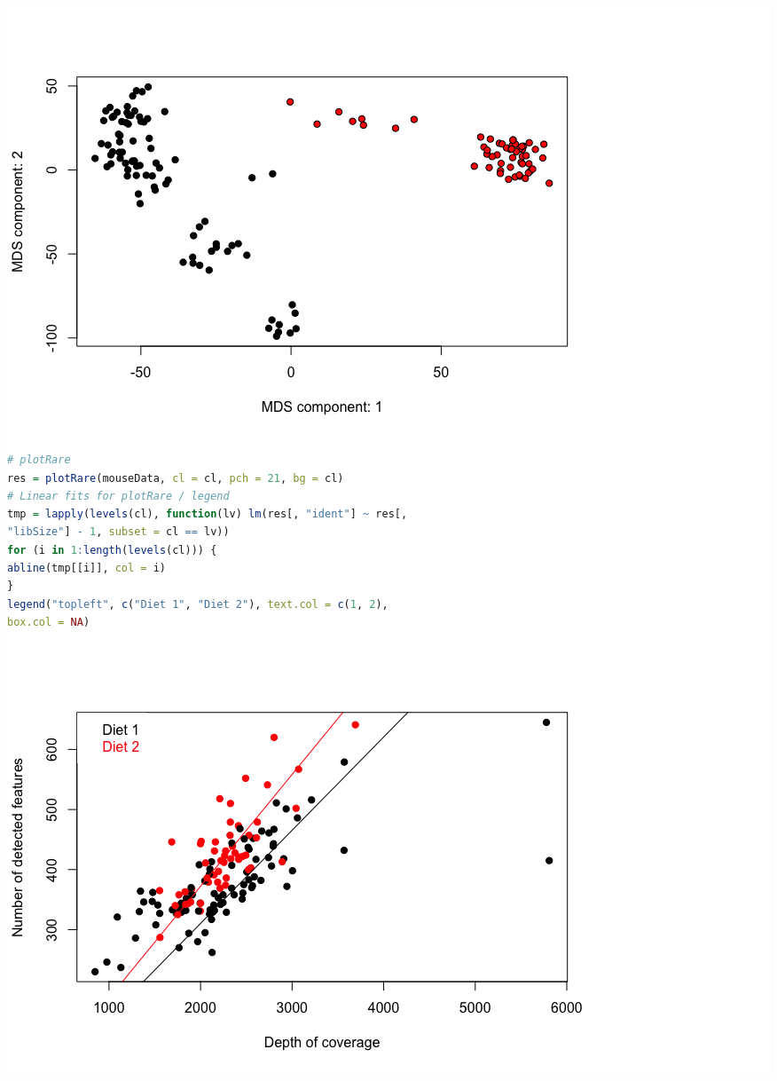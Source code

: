 ![](lungData_files/figure-gfm/unnamed-chunk-7-3.png)

``` r
# plotRare
res = plotRare(mouseData, cl = cl, pch = 21, bg = cl)
# Linear fits for plotRare / legend
tmp = lapply(levels(cl), function(lv) lm(res[, "ident"] ~ res[,
"libSize"] - 1, subset = cl == lv))
for (i in 1:length(levels(cl))) {
abline(tmp[[i]], col = i)
}
legend("topleft", c("Diet 1", "Diet 2"), text.col = c(1, 2),
box.col = NA)
```

![](lungData_files/figure-gfm/unnamed-chunk-7-4.png)